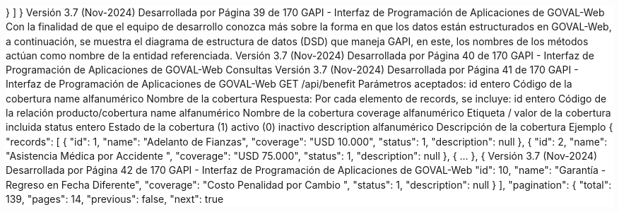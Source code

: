 }
]
}
Versión 3.7 (Nov-2024) Desarrollada por Página 39 de 170
GAPI - Interfaz de Programación
de Aplicaciones de GOVAL-Web
Con la finalidad de que el equipo de desarrollo conozca más sobre la forma en que los datos están
estructurados en GOVAL-Web, a continuación, se muestra el diagrama de estructura de datos
(DSD) que maneja GAPI, en este, los nombres de los métodos actúan como nombre de la entidad
referenciada.
Versión 3.7 (Nov-2024) Desarrollada por Página 40 de 170
GAPI - Interfaz de Programación
de Aplicaciones de GOVAL-Web
Consultas
Versión 3.7 (Nov-2024) Desarrollada por Página 41 de 170
GAPI - Interfaz de Programación
de Aplicaciones de GOVAL-Web
GET /api/benefit
Parámetros aceptados:
id entero Código de la cobertura
name alfanumérico Nombre de la cobertura
Respuesta:
Por cada elemento de records, se incluye:
id entero Código de la relación producto/cobertura
name alfanumérico Nombre de la cobertura
coverage alfanumérico Etiqueta / valor de la cobertura incluida
status entero Estado de la cobertura (1) activo (0) inactivo
description alfanumérico Descripción de la cobertura
Ejemplo
{
"records": [
{
"id": 1,
"name": "Adelanto de Fianzas",
"coverage": "USD 10.000",
"status": 1,
"description": null
},
{
"id": 2,
"name": "Asistencia Médica por Accidente ",
"coverage": "USD 75.000",
"status": 1,
"description": null
},
{
...
},
{
Versión 3.7 (Nov-2024) Desarrollada por Página 42 de 170
GAPI - Interfaz de Programación
de Aplicaciones de GOVAL-Web
"id": 10,
"name": "Garantía - Regreso en Fecha Diferente",
"coverage": "Costo Penalidad por Cambio ",
"status": 1,
"description": null
}
],
"pagination": {
"total": 139,
"pages": 14,
"previous": false,
"next": true